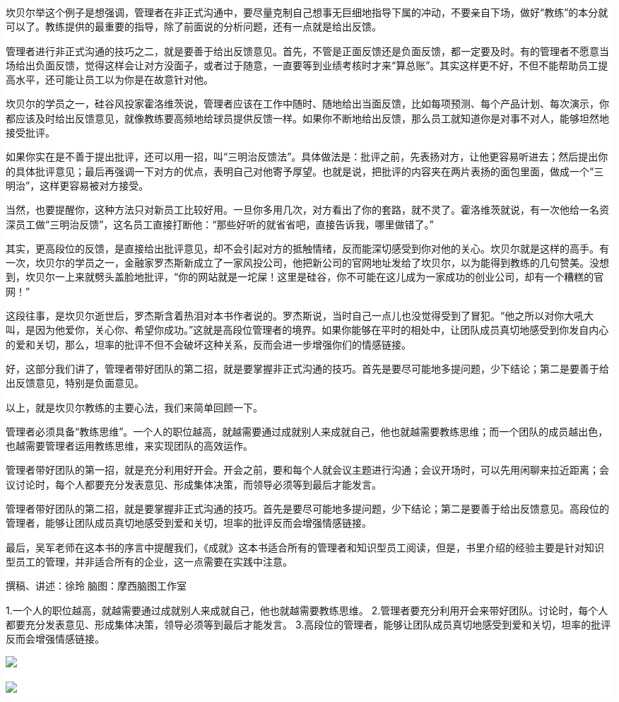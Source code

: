 坎贝尔举这个例子是想强调，管理者在非正式沟通中，要尽量克制自己想事无巨细地指导下属的冲动，不要亲自下场，做好“教练”的本分就可以了。教练提供的最重要的指导，除了前面说的分析问题，还有一点就是给出反馈。

管理者进行非正式沟通的技巧之二，就是要善于给出反馈意见。首先，不管是正面反馈还是负面反馈，都一定要及时。有的管理者不愿意当场给出负面反馈，觉得这样会让对方没面子，或者过于随意，一直要等到业绩考核时才来“算总账”。其实这样更不好，不但不能帮助员工提高水平，还可能让员工以为你是在故意针对他。

坎贝尔的学员之一，硅谷风投家霍洛维茨说，管理者应该在工作中随时、随地给出当面反馈，比如每项预测、每个产品计划、每次演示，你都应该及时给出反馈意见，就像教练要高频地给球员提供反馈一样。如果你不断地给出反馈，那么员工就知道你是对事不对人，能够坦然地接受批评。

如果你实在是不善于提出批评，还可以用一招，叫“三明治反馈法”。具体做法是：批评之前，先表扬对方，让他更容易听进去；然后提出你的具体批评意见；最后再强调一下对方的优点，表明自己对他寄予厚望。也就是说，把批评的内容夹在两片表扬的面包里面，做成一个“三明治”，这样更容易被对方接受。

当然，也要提醒你，这种方法只对新员工比较好用。一旦你多用几次，对方看出了你的套路，就不灵了。霍洛维茨就说，有一次他给一名资深员工做“三明治反馈”，这名员工直接打断他：“那些好听的就省省吧，直接告诉我，哪里做错了。”

其实，更高段位的反馈，是直接给出批评意见，却不会引起对方的抵触情绪，反而能深切感受到你对他的关心。坎贝尔就是这样的高手。有一次，坎贝尔的学员之一，金融家罗杰斯新成立了一家风投公司，他把新公司的官网地址发给了坎贝尔，以为能得到教练的几句赞美。没想到，坎贝尔一上来就劈头盖脸地批评，“你的网站就是一坨屎！这里是硅谷，你不可能在这儿成为一家成功的创业公司，却有一个糟糕的官网！”

这段往事，是坎贝尔逝世后，罗杰斯含着热泪对本书作者说的。罗杰斯说，当时自己一点儿也没觉得受到了冒犯。“他之所以对你大吼大叫，是因为他爱你，关心你、希望你成功。”这就是高段位管理者的境界。如果你能够在平时的相处中，让团队成员真切地感受到你发自内心的爱和关切，那么，坦率的批评不但不会破坏这种关系，反而会进一步增强你们的情感链接。

好，这部分我们讲了，管理者带好团队的第二招，就是要掌握非正式沟通的技巧。首先是要尽可能地多提问题，少下结论；第二是要善于给出反馈意见，特别是负面意见。

以上，就是坎贝尔教练的主要心法，我们来简单回顾一下。

管理者必须具备“教练思维”。一个人的职位越高，就越需要通过成就别人来成就自己，他也就越需要教练思维；而一个团队的成员越出色，也越需要管理者运用教练思维，来实现团队的高效运作。

管理者带好团队的第一招，就是充分利用好开会。开会之前，要和每个人就会议主题进行沟通；会议开场时，可以先用闲聊来拉近距离；会议讨论时，每个人都要充分发表意见、形成集体决策，而领导必须等到最后才能发言。

管理者带好团队的第二招，就是要掌握非正式沟通的技巧。首先是要尽可能地多提问题，少下结论；第二是要善于给出反馈意见。高段位的管理者，能够让团队成员真切地感受到爱和关切，坦率的批评反而会增强情感链接。

最后，吴军老师在这本书的序言中提醒我们，《成就》这本书适合所有的管理者和知识型员工阅读，但是，书里介绍的经验主要是针对知识型员工的管理，并非适合所有的企业，这一点需要在实践中注意。

撰稿、讲述：徐玲
脑图：摩西脑图工作室

1.一个人的职位越高，就越需要通过成就别人来成就自己，他也就越需要教练思维。 2.管理者要充分利用开会来带好团队。讨论时，每个人都要充分发表意见、形成集体决策，领导必须等到最后才能发言。 3.高段位的管理者，能够让团队成员真切地感受到爱和关切，坦率的批评反而会增强情感链接。

![](https://piccdn3.umiwi.com/img/202008/19/202008191949571105186178.jpg)

![](https://piccdn3.umiwi.com/img/202005/14/202005141912353582413658.jpg)